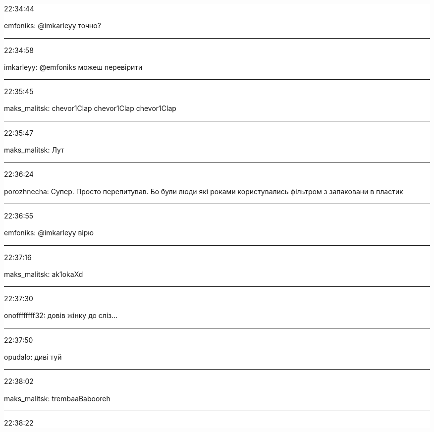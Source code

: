 22:34:44

emfoniks: @imkarleyy точно?

---

22:34:58

imkarleyy: @emfoniks можеш перевірити

---

22:35:45

maks_malitsk: chevor1Clap chevor1Clap chevor1Clap

---

22:35:47

maks_malitsk: Лут

---

22:36:24

porozhnecha: Супер. Просто перепитував. Бо були люди які роками користувались фільтром з запаковани в пластик

---

22:36:55

emfoniks: @imkarleyy вірю

---

22:37:16

maks_malitsk: ak1okaXd

---

22:37:30

onoffffffff32: довів жінку до сліз...

---

22:37:50

opudalo: диві туй

---

22:38:02

maks_malitsk: trembaaBabooreh

---

22:38:22
